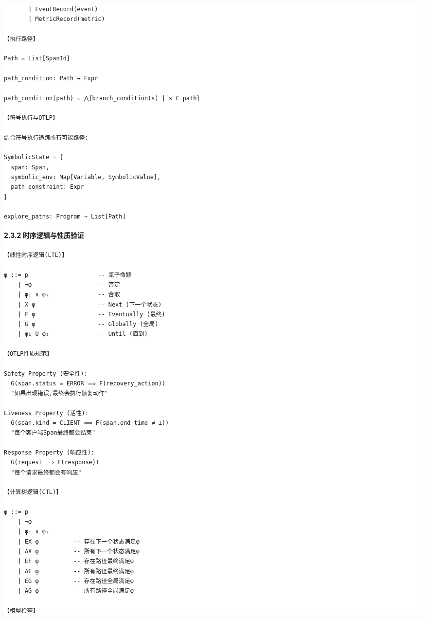 ```text
       | EventRecord(event)
       | MetricRecord(metric)

【执行路径】

Path = List[SpanId]

path_condition: Path → Expr

path_condition(path) = ⋀{branch_condition(s) | s ∈ path}

【符号执行与OTLP】

结合符号执行追踪所有可能路径:

SymbolicState = {
  span: Span,
  symbolic_env: Map[Variable, SymbolicValue],
  path_constraint: Expr
}

explore_paths: Program → List[Path]
```

#### 2.3.2 时序逻辑与性质验证

```text
【线性时序逻辑(LTL)】

φ ::= p                    -- 原子命题
    | ¬φ                   -- 否定
    | φ₁ ∧ φ₂              -- 合取
    | X φ                  -- Next (下一个状态)
    | F φ                  -- Eventually (最终)
    | G φ                  -- Globally (全局)
    | φ₁ U φ₂              -- Until (直到)

【OTLP性质规范】

Safety Property (安全性):
  G(span.status = ERROR ⟹ F(recovery_action))
  "如果出现错误,最终会执行恢复动作"

Liveness Property (活性):
  G(span.kind = CLIENT ⟹ F(span.end_time ≠ ⊥))
  "每个客户端Span最终都会结束"

Response Property (响应性):
  G(request ⟹ F(response))
  "每个请求最终都会有响应"

【计算树逻辑(CTL)】

φ ::= p
    | ¬φ
    | φ₁ ∧ φ₂
    | EX φ          -- 存在下一个状态满足φ
    | AX φ          -- 所有下一个状态满足φ
    | EF φ          -- 存在路径最终满足φ
    | AF φ          -- 所有路径最终满足φ
    | EG φ          -- 存在路径全局满足φ
    | AG φ          -- 所有路径全局满足φ

【模型检查】
```